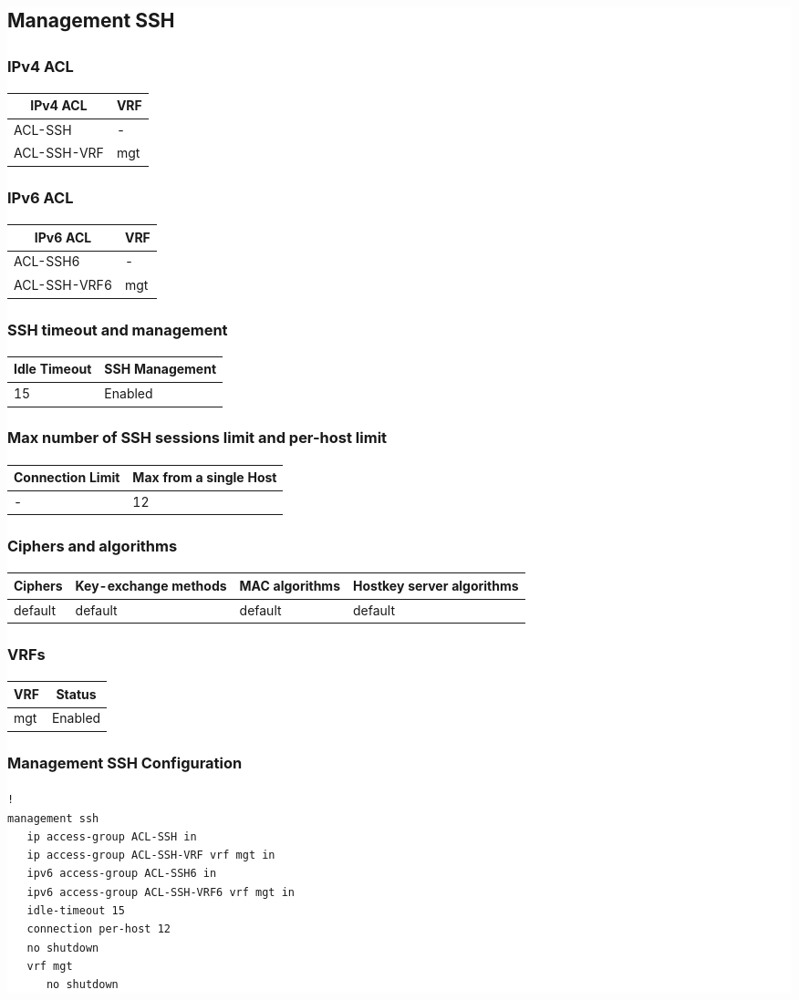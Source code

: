## Management SSH

### IPv4 ACL

| IPv4 ACL | VRF |
| -------- | --- |
| ACL-SSH | - |
| ACL-SSH-VRF | mgt |

### IPv6 ACL

| IPv6 ACL | VRF |
| -------- | --- |
| ACL-SSH6 | - |
| ACL-SSH-VRF6 | mgt |

 ### SSH timeout and management

| Idle Timeout | SSH Management |
| ------------ | -------------- |
| 15 |  Enabled  |

### Max number of SSH sessions limit and per-host limit

| Connection Limit | Max from a single Host |
| ---------------- | ---------------------- |
| - | 12 |

### Ciphers and algorithms

| Ciphers | Key-exchange methods | MAC algorithms | Hostkey server algorithms |
|---------|----------------------|----------------|---------------------------|
| default | default | default | default |

### VRFs

| VRF | Status |
| --- | ------ |
| mgt |  Enabled  |

### Management SSH Configuration

```eos
!
management ssh
   ip access-group ACL-SSH in
   ip access-group ACL-SSH-VRF vrf mgt in
   ipv6 access-group ACL-SSH6 in
   ipv6 access-group ACL-SSH-VRF6 vrf mgt in
   idle-timeout 15
   connection per-host 12
   no shutdown
   vrf mgt
      no shutdown
```
